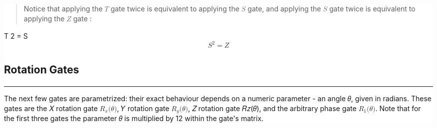 > Notice that applying the <math xmlns="http://www.w3.org/1998/Math/MathML">
  <mi>T</mi>
</math> gate twice is equivalent to applying the <math xmlns="http://www.w3.org/1998/Math/MathML">
  <mi>S</mi>
</math> gate, and applying the <math xmlns="http://www.w3.org/1998/Math/MathML">
  <mi>S</mi>
</math> gate twice is equivalent to applying the <math xmlns="http://www.w3.org/1998/Math/MathML">
  <mi>Z</mi>
</math> gate :
><math xmlns="http://www.w3.org/1998/Math/MathML" display="block">
  <msup>
    <mi>T</mi>
    <mn>2</mn>
  </msup>
  <mo>=</mo>
  <mi>S</mi>
  </math><math xmlns="http://www.w3.org/1998/Math/MathML" display="block">
  <msup>
    <mi>S</mi>
    <mn>2</mn>
  </msup>
  <mo>=</mo>
  <mi>Z</mi>
</math>
 
## Rotation Gates
---

The next few gates are parametrized: their exact behaviour depends on a numeric parameter - an angle 𝜃, given in radians. These gates are the 𝑋 rotation gate <math xmlns="http://www.w3.org/1998/Math/MathML">
  <msub>
    <mi>R</mi>
    <mi>x</mi>
  </msub>
  <mo stretchy="false">(</mo>
  <mi>&#x3B8;</mi>
  <mo stretchy="false">)</mo>
</math>, 𝑌 rotation gate <math xmlns="http://www.w3.org/1998/Math/MathML">
  <msub>
    <mi>R</mi>
    <mi>y</mi>
  </msub>
  <mo stretchy="false">(</mo>
  <mi>&#x3B8;</mi>
  <mo stretchy="false">)</mo>
</math>, 𝑍 rotation gate 𝑅𝑧(𝜃), and the arbitrary phase gate <math xmlns="http://www.w3.org/1998/Math/MathML">
  <msub>
    <mi>R</mi>
    <mn>1</mn>
  </msub>
  <mo stretchy="false">(</mo>
  <mi>&#x3B8;</mi>
  <mo stretchy="false">)</mo>
</math>. Note that for the first three gates the parameter 𝜃 is multiplied by 12 within the gate's matrix.
